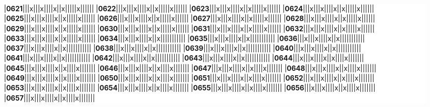 |**0621**|||x|||x||||x||x|||||x||||||
|**0622**|||x|||x||||x||x|||||x||||||
|**0623**|||x|||x||||x||x|||||x||||||
|**0624**|||x|||x||||x||x|||||x||||||
|**0625**|||x|||x||||x||x|||||x||||||
|**0626**|||x|||x||||x||x|||||x||||||
|**0627**|||x|||x||||x||x|||||x||||||
|**0628**|||x|||x||||x||x|||||x||||||
|**0629**|||x|||x||||x||x|||||x||||||
|**0630**|||x|||x||||x||x|||||x||||||
|**0631**|||x|||x||||x||x|||||x||||||
|**0632**|||x|||x||||x||x|||||x||||||
|**0633**|||x|||x||||x||x|||||x||||||
|**0634**|||x|||x||||x||x|||||||||||
|**0635**|||x|||x||||x||x|||||||||||
|**0636**|||x|||x||||x||x|||||||||||
|**0637**|||x|||x||||x||x|||||||||||
|**0638**|||x|||x||||x||x|||||||||||
|**0639**|||x|||x||||x||x|||||||||||
|**0640**|||x|||x||||x||x|||||||||||
|**0641**|||x|||x||||x||x|||||||||||
|**0642**|||x|||x||||x||x|||||||||||
|**0643**|||x|||x||||x||x|||||||||||
|**0644**|||x|||x||||x||x||||x|||||||
|**0645**|||x|||x||||x||x||||x|||||||
|**0646**|||x|||x||||x||x||||x|||||||
|**0647**|||x|||x||||x||x||||x|||||||
|**0648**|||x|||x||||x||x||||x|||||||
|**0649**|||x|||x||||x||x||||x|||||||
|**0650**|||x|||x||||x||x||||x|||||||
|**0651**|||x|||x||||x||x||||x|||||||
|**0652**|||x|||x||||x||x||||x|||||||
|**0653**|||x|||x||||x||x||||x|||||||
|**0654**|||x|||x||||x||x||||x|||||||
|**0655**|||x|||x||||x||x||||x|||||||
|**0656**|||x|||x||||x||x||||x|||||||
|**0657**|||x|||x||||x||x||||x|||||||